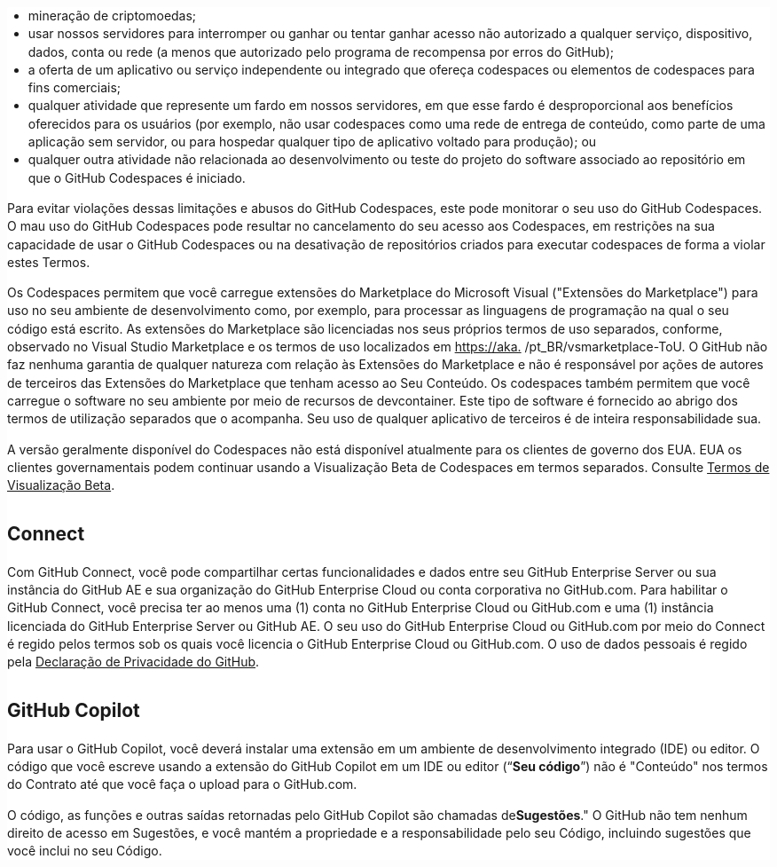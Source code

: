 * mineração de criptomoedas;
* usar nossos servidores para interromper ou ganhar ou tentar ganhar acesso não autorizado a qualquer serviço, dispositivo, dados, conta ou rede (a menos que autorizado pelo programa de recompensa por erros do GitHub);
* a oferta de um aplicativo ou serviço independente ou integrado que ofereça codespaces ou elementos de codespaces para fins comerciais;
* qualquer atividade que represente um fardo em nossos servidores, em que esse fardo é desproporcional aos benefícios oferecidos para os usuários (por exemplo, não usar codespaces como uma rede de entrega de conteúdo, como parte de uma aplicação sem servidor, ou para hospedar qualquer tipo de aplicativo voltado para produção); ou
* qualquer outra atividade não relacionada ao desenvolvimento ou teste do projeto do software associado ao repositório em que o GitHub Codespaces é iniciado.

Para evitar violações dessas limitações e abusos do GitHub Codespaces, este pode monitorar o seu uso do GitHub Codespaces. O mau uso do GitHub Codespaces pode resultar no cancelamento do seu acesso aos Codespaces, em restrições na sua capacidade de usar o GitHub Codespaces ou na desativação de repositórios criados para executar codespaces de forma a violar estes Termos.

Os Codespaces permitem que você carregue extensões do Marketplace do Microsoft Visual ("Extensões do Marketplace") para uso no seu ambiente de desenvolvimento como, por exemplo, para processar as linguagens de programação na qual o seu código está escrito. As extensões do Marketplace são licenciadas nos seus próprios termos de uso separados, conforme, observado no Visual Studio Marketplace e os termos de uso localizados em <https://aka.> /pt\_BR/vsmarketplace-ToU. O GitHub não faz nenhuma garantia de qualquer natureza com relação às Extensões do Marketplace e não é responsável por ações de autores de terceiros das Extensões do Marketplace que tenham acesso ao Seu Conteúdo. Os codespaces também permitem que você carregue o software no seu ambiente por meio de recursos de devcontainer. Este tipo de software é fornecido ao abrigo dos termos de utilização separados que o acompanha. Seu uso de qualquer aplicativo de terceiros é de inteira responsabilidade sua.

A versão geralmente disponível do Codespaces não está disponível atualmente para os clientes de governo dos EUA. EUA os clientes governamentais podem continuar usando a Visualização Beta de Codespaces em termos separados. Consulte [Termos de Visualização Beta](/pt/github/site-policy/github-terms-of-service#j-beta-previews).

[](#connect)Connect
----------

Com GitHub Connect, você pode compartilhar certas funcionalidades e dados entre seu GitHub Enterprise Server ou sua instância do GitHub AE e sua organização do GitHub Enterprise Cloud ou conta corporativa no GitHub.com. Para habilitar o GitHub Connect, você precisa ter ao menos uma (1) conta no GitHub Enterprise Cloud ou GitHub.com e uma (1) instância licenciada do GitHub Enterprise Server ou GitHub AE. O seu uso do GitHub Enterprise Cloud ou GitHub.com por meio do Connect é regido pelos termos sob os quais você licencia o GitHub Enterprise Cloud ou GitHub.com. O uso de dados pessoais é regido pela [Declaração de Privacidade do GitHub](/pt/github/site-policy/github-privacy-statement).

[](#github-copilot)GitHub Copilot
----------

Para usar o GitHub Copilot, você deverá instalar uma extensão em um ambiente de desenvolvimento integrado (IDE) ou editor. O código que você escreve usando a extensão do GitHub Copilot em um IDE ou editor (“**Seu código**”) não é "Conteúdo" nos termos do Contrato até que você faça o upload para o GitHub.com.

O código, as funções e outras saídas retornadas pelo GitHub Copilot são chamadas de**Sugestões**." O GitHub não tem nenhum direito de acesso em Sugestões, e você mantém a propriedade e a responsabilidade pelo seu Código, incluindo sugestões que você inclui no seu Código.
